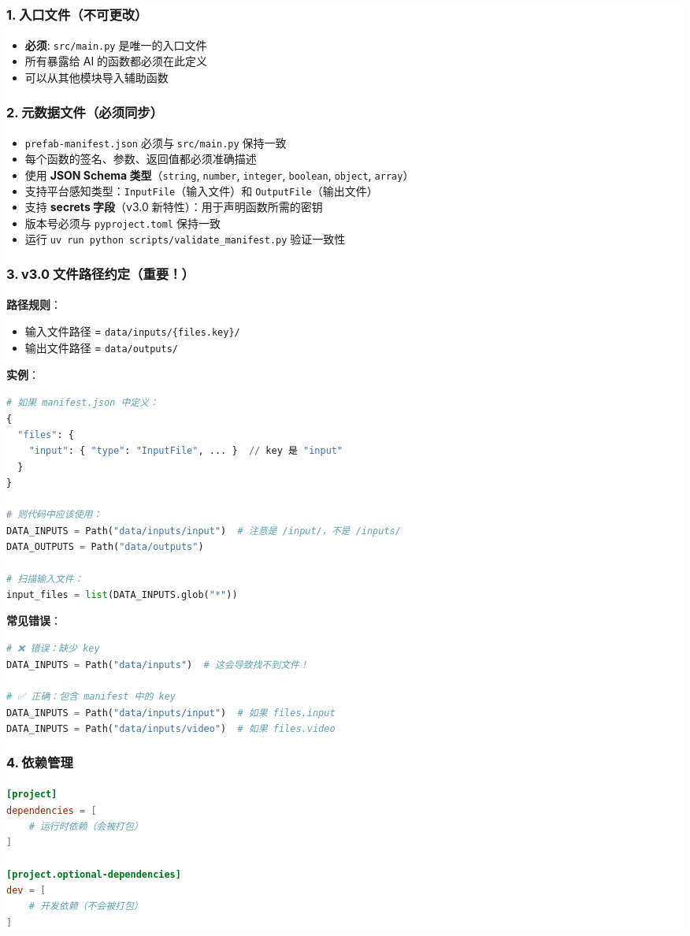 ### 1. 入口文件（不可更改）
- **必须**: `src/main.py` 是唯一的入口文件
- 所有暴露给 AI 的函数都必须在此定义
- 可以从其他模块导入辅助函数

### 2. 元数据文件（必须同步）
- `prefab-manifest.json` 必须与 `src/main.py` 保持一致
- 每个函数的签名、参数、返回值都必须准确描述
- 使用 **JSON Schema 类型**（`string`, `number`, `integer`, `boolean`, `object`, `array`）
- 支持平台感知类型：`InputFile`（输入文件）和 `OutputFile`（输出文件）
- 支持 **secrets 字段**（v3.0 新特性）：用于声明函数所需的密钥
- 版本号必须与 `pyproject.toml` 保持一致
- 运行 `uv run python scripts/validate_manifest.py` 验证一致性

### 3. v3.0 文件路径约定（重要！）

**路径规则**：
- 输入文件路径 = `data/inputs/{files.key}/`
- 输出文件路径 = `data/outputs/`

**实例**：
```python
# 如果 manifest.json 中定义：
{
  "files": {
    "input": { "type": "InputFile", ... }  // key 是 "input"
  }
}

# 则代码中应该使用：
DATA_INPUTS = Path("data/inputs/input")  # 注意是 /input/，不是 /inputs/
DATA_OUTPUTS = Path("data/outputs")

# 扫描输入文件：
input_files = list(DATA_INPUTS.glob("*"))
```

**常见错误**：
```python
# ❌ 错误：缺少 key
DATA_INPUTS = Path("data/inputs")  # 这会导致找不到文件！

# ✅ 正确：包含 manifest 中的 key
DATA_INPUTS = Path("data/inputs/input")  # 如果 files.input
DATA_INPUTS = Path("data/inputs/video")  # 如果 files.video
```

### 4. 依赖管理
```toml
[project]
dependencies = [
    # 运行时依赖（会被打包）
]

[project.optional-dependencies]
dev = [
    # 开发依赖（不会被打包）
]
```
